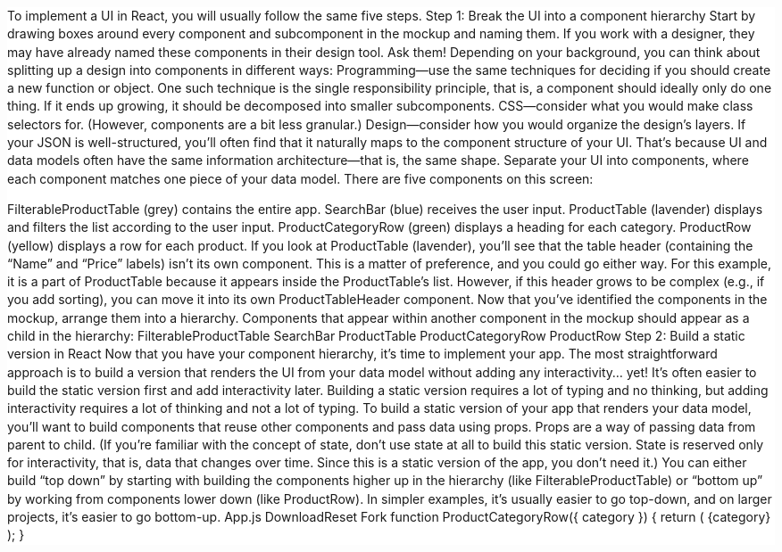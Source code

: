 To implement a UI in React, you will usually follow the same five steps.
Step 1: Break the UI into a component hierarchy 
Start by drawing boxes around every component and subcomponent in the mockup and naming them. If you work with a designer, they may have already named these components in their design tool. Ask them!
Depending on your background, you can think about splitting up a design into components in different ways:
Programming—use the same techniques for deciding if you should create a new function or object. One such technique is the single responsibility principle, that is, a component should ideally only do one thing. If it ends up growing, it should be decomposed into smaller subcomponents.
CSS—consider what you would make class selectors for. (However, components are a bit less granular.)
Design—consider how you would organize the design’s layers.
If your JSON is well-structured, you’ll often find that it naturally maps to the component structure of your UI. That’s because UI and data models often have the same information architecture—that is, the same shape. Separate your UI into components, where each component matches one piece of your data model.
There are five components on this screen:

FilterableProductTable (grey) contains the entire app.
SearchBar (blue) receives the user input.
ProductTable (lavender) displays and filters the list according to the user input.
ProductCategoryRow (green) displays a heading for each category.
ProductRow (yellow) displays a row for each product.
If you look at ProductTable (lavender), you’ll see that the table header (containing the “Name” and “Price” labels) isn’t its own component. This is a matter of preference, and you could go either way. For this example, it is a part of ProductTable because it appears inside the ProductTable’s list. However, if this header grows to be complex (e.g., if you add sorting), you can move it into its own ProductTableHeader component.
Now that you’ve identified the components in the mockup, arrange them into a hierarchy. Components that appear within another component in the mockup should appear as a child in the hierarchy:
FilterableProductTable
SearchBar
ProductTable
ProductCategoryRow
ProductRow
Step 2: Build a static version in React 
Now that you have your component hierarchy, it’s time to implement your app. The most straightforward approach is to build a version that renders the UI from your data model without adding any interactivity… yet! It’s often easier to build the static version first and add interactivity later. Building a static version requires a lot of typing and no thinking, but adding interactivity requires a lot of thinking and not a lot of typing.
To build a static version of your app that renders your data model, you’ll want to build components that reuse other components and pass data using props. Props are a way of passing data from parent to child. (If you’re familiar with the concept of state, don’t use state at all to build this static version. State is reserved only for interactivity, that is, data that changes over time. Since this is a static version of the app, you don’t need it.)
You can either build “top down” by starting with building the components higher up in the hierarchy (like FilterableProductTable) or “bottom up” by working from components lower down (like ProductRow). In simpler examples, it’s usually easier to go top-down, and on larger projects, it’s easier to go bottom-up.
App.js
DownloadReset
Fork
function ProductCategoryRow({ category }) {
  return (
    <tr>
      <th colSpan="2">
        {category}
      </th>
    </tr>
  );
}
